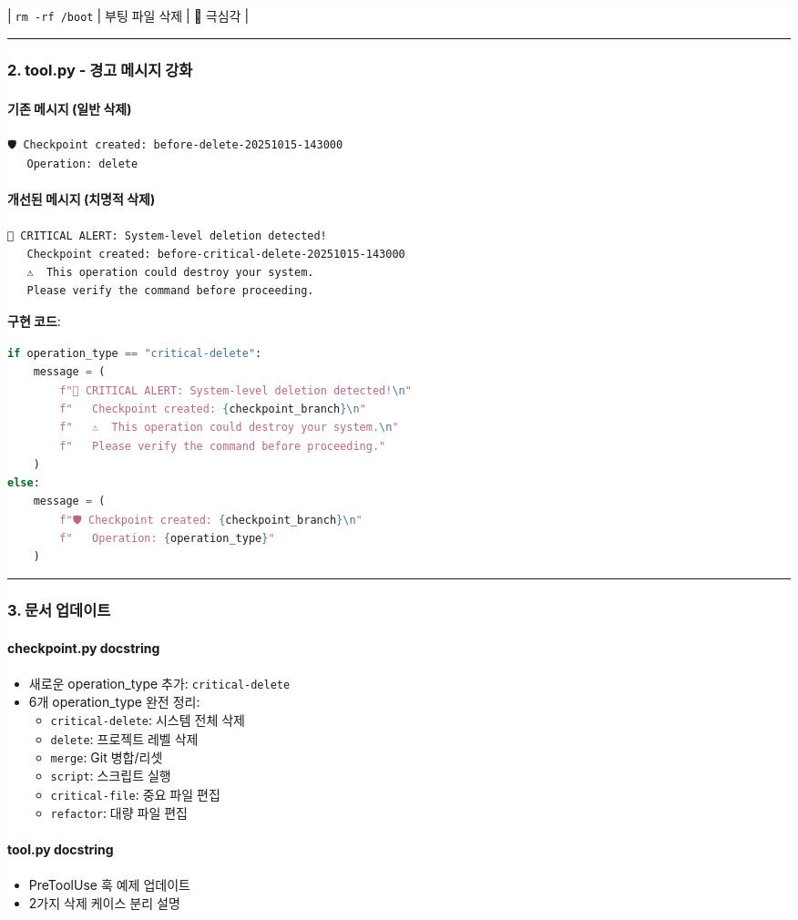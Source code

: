 | `rm -rf /boot` | 부팅 파일 삭제 | 🔴 극심각 |

---

### 2. tool.py - 경고 메시지 강화

#### 기존 메시지 (일반 삭제)
```
🛡️ Checkpoint created: before-delete-20251015-143000
   Operation: delete
```

#### 개선된 메시지 (치명적 삭제)
```
🚨 CRITICAL ALERT: System-level deletion detected!
   Checkpoint created: before-critical-delete-20251015-143000
   ⚠️  This operation could destroy your system.
   Please verify the command before proceeding.
```

**구현 코드**:
```python
if operation_type == "critical-delete":
    message = (
        f"🚨 CRITICAL ALERT: System-level deletion detected!\n"
        f"   Checkpoint created: {checkpoint_branch}\n"
        f"   ⚠️  This operation could destroy your system.\n"
        f"   Please verify the command before proceeding."
    )
else:
    message = (
        f"🛡️ Checkpoint created: {checkpoint_branch}\n"
        f"   Operation: {operation_type}"
    )
```

---

### 3. 문서 업데이트

#### checkpoint.py docstring
- 새로운 operation_type 추가: `critical-delete`
- 6개 operation_type 완전 정리:
  - `critical-delete`: 시스템 전체 삭제
  - `delete`: 프로젝트 레벨 삭제
  - `merge`: Git 병합/리셋
  - `script`: 스크립트 실행
  - `critical-file`: 중요 파일 편집
  - `refactor`: 대량 파일 편집

#### tool.py docstring
- PreToolUse 훅 예제 업데이트
- 2가지 삭제 케이스 분리 설명

